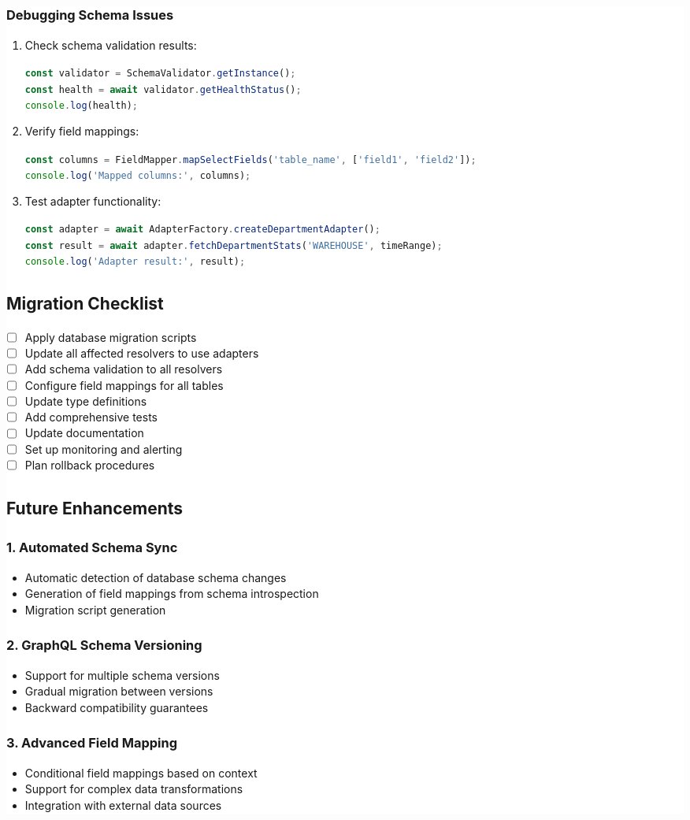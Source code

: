 ### Debugging Schema Issues

1. Check schema validation results:

   ```typescript
   const validator = SchemaValidator.getInstance();
   const health = await validator.getHealthStatus();
   console.log(health);
   ```

2. Verify field mappings:

   ```typescript
   const columns = FieldMapper.mapSelectFields('table_name', ['field1', 'field2']);
   console.log('Mapped columns:', columns);
   ```

3. Test adapter functionality:
   ```typescript
   const adapter = await AdapterFactory.createDepartmentAdapter();
   const result = await adapter.fetchDepartmentStats('WAREHOUSE', timeRange);
   console.log('Adapter result:', result);
   ```

## Migration Checklist

- [ ] Apply database migration scripts
- [ ] Update all affected resolvers to use adapters
- [ ] Add schema validation to all resolvers
- [ ] Configure field mappings for all tables
- [ ] Update type definitions
- [ ] Add comprehensive tests
- [ ] Update documentation
- [ ] Set up monitoring and alerting
- [ ] Plan rollback procedures

## Future Enhancements

### 1. Automated Schema Sync

- Automatic detection of database schema changes
- Generation of field mappings from schema introspection
- Migration script generation

### 2. GraphQL Schema Versioning

- Support for multiple schema versions
- Gradual migration between versions
- Backward compatibility guarantees

### 3. Advanced Field Mapping

- Conditional field mappings based on context
- Support for complex data transformations
- Integration with external data sources
